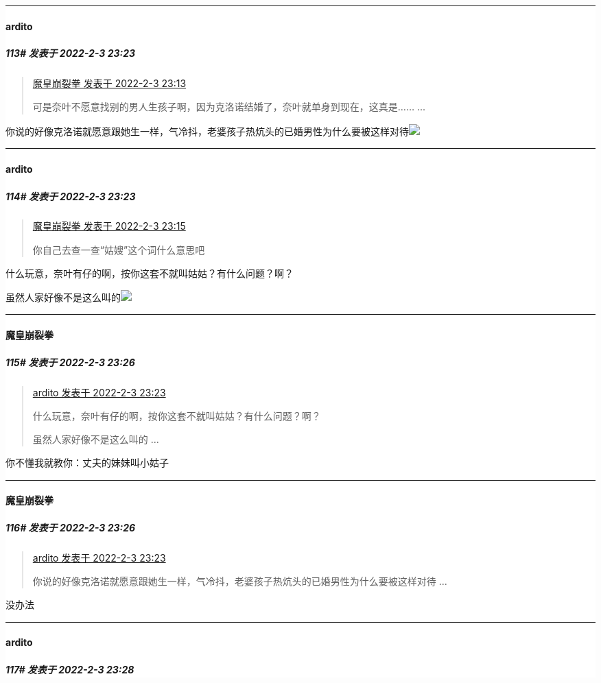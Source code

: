 *****

####  ardito  
##### 113#       发表于 2022-2-3 23:23

<blockquote><a href="httphttps://bbs.saraba1st.com/2b/forum.php?mod=redirect&amp;goto=findpost&amp;pid=54537980&amp;ptid=2050567" target="_blank">魔皇崩裂拳 发表于 2022-2-3 23:13</a>

可是奈叶不愿意找别的男人生孩子啊，因为克洛诺结婚了，奈叶就单身到现在，这真是…… ...</blockquote>
你说的好像克洛诺就愿意跟她生一样，气冷抖，老婆孩子热炕头的已婚男性为什么要被这样对待<img src="https://static.saraba1st.com/image/smiley/face2017/192.png" referrerpolicy="no-referrer">

*****

####  ardito  
##### 114#       发表于 2022-2-3 23:23

<blockquote><a href="httphttps://bbs.saraba1st.com/2b/forum.php?mod=redirect&amp;goto=findpost&amp;pid=54537998&amp;ptid=2050567" target="_blank">魔皇崩裂拳 发表于 2022-2-3 23:15</a>

你自己去查一查“姑嫂”这个词什么意思吧</blockquote>
什么玩意，奈叶有仔的啊，按你这套不就叫姑姑？有什么问题？啊？  

虽然人家好像不是这么叫的<img src="https://static.saraba1st.com/image/smiley/face2017/162.png" referrerpolicy="no-referrer">

*****

####  魔皇崩裂拳  
##### 115#       发表于 2022-2-3 23:26

<blockquote><a href="httphttps://bbs.saraba1st.com/2b/forum.php?mod=redirect&amp;goto=findpost&amp;pid=54538104&amp;ptid=2050567" target="_blank">ardito 发表于 2022-2-3 23:23</a>

什么玩意，奈叶有仔的啊，按你这套不就叫姑姑？有什么问题？啊？  

虽然人家好像不是这么叫的 ...</blockquote>
你不懂我就教你：丈夫的妹妹叫小姑子

*****

####  魔皇崩裂拳  
##### 116#       发表于 2022-2-3 23:26

<blockquote><a href="httphttps://bbs.saraba1st.com/2b/forum.php?mod=redirect&amp;goto=findpost&amp;pid=54538102&amp;ptid=2050567" target="_blank">ardito 发表于 2022-2-3 23:23</a>

你说的好像克洛诺就愿意跟她生一样，气冷抖，老婆孩子热炕头的已婚男性为什么要被这样对待 ...</blockquote>
没办法



*****

####  ardito  
##### 117#       发表于 2022-2-3 23:28
